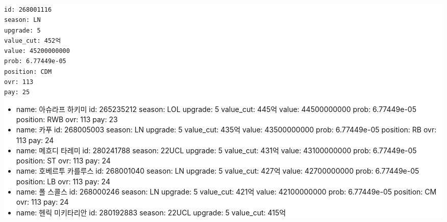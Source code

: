     id: 268001116
    season: LN
    upgrade: 5
    value_cut: 452억
    value: 45200000000
    prob: 6.77449e-05
    position: CDM
    ovr: 113
    pay: 25
  - name: 아슈라프 하키미
    id: 265235212
    season: LOL
    upgrade: 5
    value_cut: 445억
    value: 44500000000
    prob: 6.77449e-05
    position: RWB
    ovr: 113
    pay: 23
  - name: 카푸
    id: 268005003
    season: LN
    upgrade: 5
    value_cut: 435억
    value: 43500000000
    prob: 6.77449e-05
    position: RB
    ovr: 113
    pay: 24
  - name: 메흐디 타레미
    id: 280241788
    season: 22UCL
    upgrade: 5
    value_cut: 431억
    value: 43100000000
    prob: 6.77449e-05
    position: ST
    ovr: 113
    pay: 24
  - name: 호베르투 카를루스
    id: 268001040
    season: LN
    upgrade: 5
    value_cut: 427억
    value: 42700000000
    prob: 6.77449e-05
    position: LB
    ovr: 113
    pay: 24
  - name: 폴 스콜스
    id: 268000246
    season: LN
    upgrade: 5
    value_cut: 421억
    value: 42100000000
    prob: 6.77449e-05
    position: CM
    ovr: 113
    pay: 24
  - name: 헨릭 미키타리안
    id: 280192883
    season: 22UCL
    upgrade: 5
    value_cut: 415억
